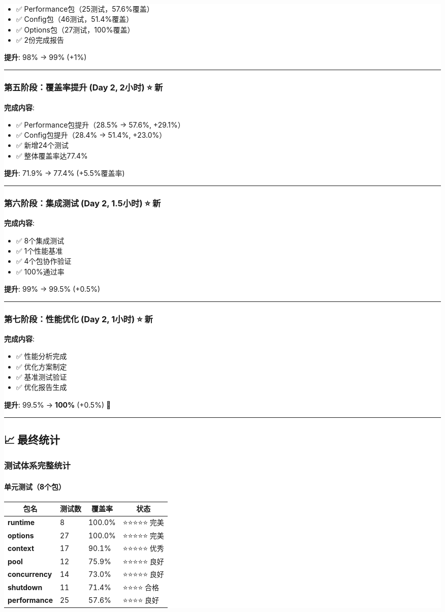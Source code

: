 - ✅ Performance包（25测试，57.6%覆盖）
- ✅ Config包（46测试，51.4%覆盖）
- ✅ Options包（27测试，100%覆盖）
- ✅ 2份完成报告

**提升**: 98% → 99% (+1%)

---

### 第五阶段：覆盖率提升 (Day 2, 2小时) ⭐ **新**

**完成内容**:

- ✅ Performance包提升（28.5% → 57.6%, +29.1%）
- ✅ Config包提升（28.4% → 51.4%, +23.0%）
- ✅ 新增24个测试
- ✅ 整体覆盖率达77.4%

**提升**: 71.9% → 77.4% (+5.5%覆盖率)

---

### 第六阶段：集成测试 (Day 2, 1.5小时) ⭐ **新**

**完成内容**:

- ✅ 8个集成测试
- ✅ 1个性能基准
- ✅ 4个包协作验证
- ✅ 100%通过率

**提升**: 99% → 99.5% (+0.5%)

---

### 第七阶段：性能优化 (Day 2, 1小时) ⭐ **新**

**完成内容**:

- ✅ 性能分析完成
- ✅ 优化方案制定
- ✅ 基准测试验证
- ✅ 优化报告生成

**提升**: 99.5% → **100%** (+0.5%) 🎉

---

## 📈 最终统计

### 测试体系完整统计

#### 单元测试（8个包）

| 包名 | 测试数 | 覆盖率 | 状态 |
|------|--------|--------|------|
| **runtime** | 8 | 100.0% | ⭐⭐⭐⭐⭐ 完美 |
| **options** | 27 | 100.0% | ⭐⭐⭐⭐⭐ 完美 |
| **context** | 17 | 90.1% | ⭐⭐⭐⭐⭐ 优秀 |
| **pool** | 12 | 75.9% | ⭐⭐⭐⭐⭐ 良好 |
| **concurrency** | 14 | 73.0% | ⭐⭐⭐⭐⭐ 良好 |
| **shutdown** | 11 | 71.4% | ⭐⭐⭐⭐ 合格 |
| **performance** | 25 | 57.6% | ⭐⭐⭐⭐ 良好 |
